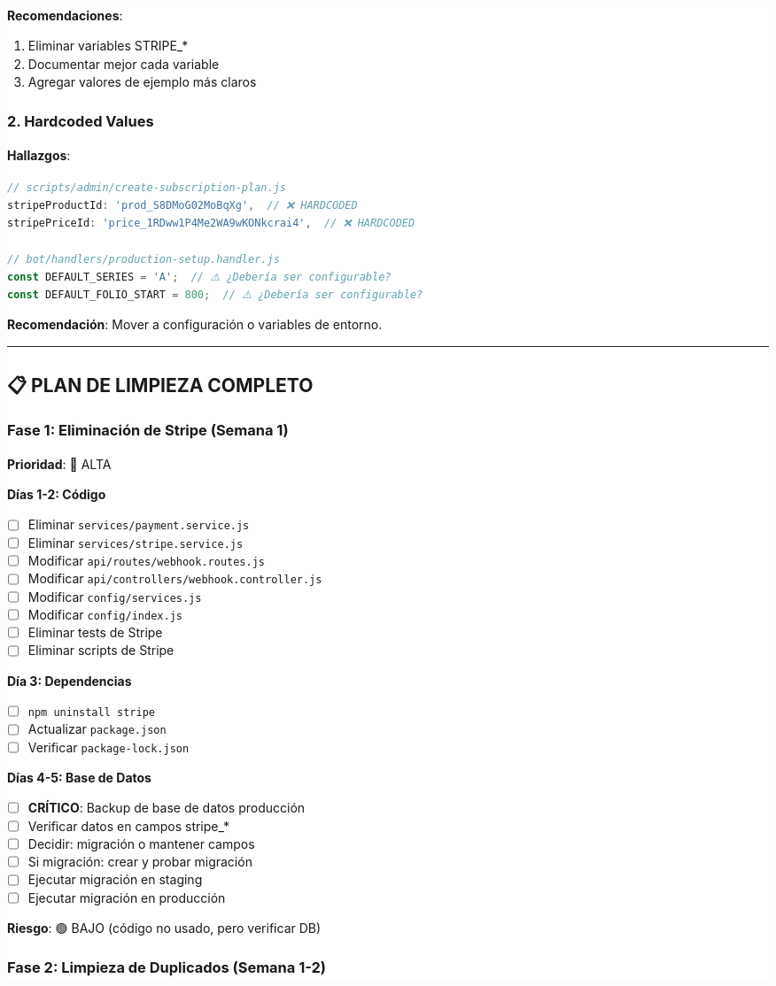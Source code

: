 **Recomendaciones**:
1. Eliminar variables STRIPE_*
2. Documentar mejor cada variable
3. Agregar valores de ejemplo más claros

### 2. Hardcoded Values

**Hallazgos**:

```javascript
// scripts/admin/create-subscription-plan.js
stripeProductId: 'prod_S8DMoG02MoBqXg',  // ❌ HARDCODED
stripePriceId: 'price_1RDww1P4Me2WA9wKONkcrai4',  // ❌ HARDCODED

// bot/handlers/production-setup.handler.js
const DEFAULT_SERIES = 'A';  // ⚠️ ¿Debería ser configurable?
const DEFAULT_FOLIO_START = 800;  // ⚠️ ¿Debería ser configurable?
```

**Recomendación**: Mover a configuración o variables de entorno.

---

## 📋 PLAN DE LIMPIEZA COMPLETO

### Fase 1: Eliminación de Stripe (Semana 1)

**Prioridad**: 🔴 ALTA

**Días 1-2: Código**
- [ ] Eliminar `services/payment.service.js`
- [ ] Eliminar `services/stripe.service.js`
- [ ] Modificar `api/routes/webhook.routes.js`
- [ ] Modificar `api/controllers/webhook.controller.js`
- [ ] Modificar `config/services.js`
- [ ] Modificar `config/index.js`
- [ ] Eliminar tests de Stripe
- [ ] Eliminar scripts de Stripe

**Día 3: Dependencias**
- [ ] `npm uninstall stripe`
- [ ] Actualizar `package.json`
- [ ] Verificar `package-lock.json`

**Días 4-5: Base de Datos**
- [ ] **CRÍTICO**: Backup de base de datos producción
- [ ] Verificar datos en campos stripe_*
- [ ] Decidir: migración o mantener campos
- [ ] Si migración: crear y probar migración
- [ ] Ejecutar migración en staging
- [ ] Ejecutar migración en producción

**Riesgo**: 🟢 BAJO (código no usado, pero verificar DB)

### Fase 2: Limpieza de Duplicados (Semana 1-2)
